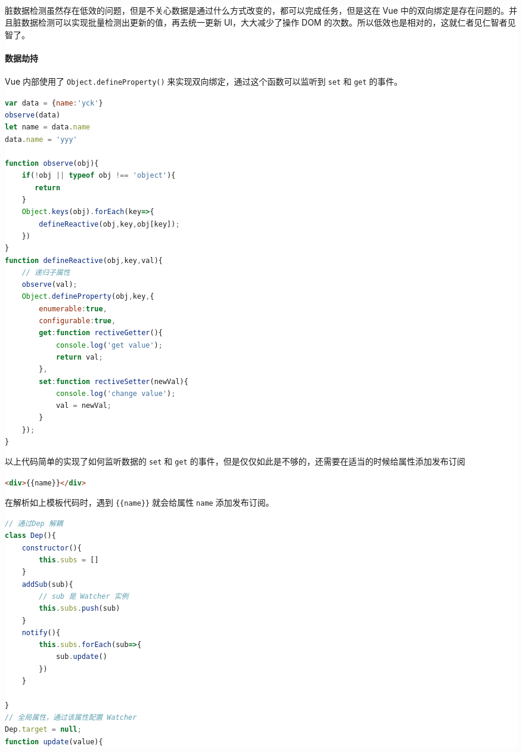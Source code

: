 脏数据检测虽然存在低效的问题，但是不关心数据是通过什么方式改变的，都可以完成任务，但是这在 Vue 中的双向绑定是存在问题的。并且脏数据检测可以实现批量检测出更新的值，再去统一更新 UI，大大减少了操作 DOM 的次数。所以低效也是相对的，这就仁者见仁智者见智了。

#### 数据劫持

Vue 内部使用了 `Object.defineProperty()` 来实现双向绑定，通过这个函数可以监听到 `set` 和 `get` 的事件。

```javascript
var data = {name:'yck'}
observe(data)
let name = data.name
data.name = 'yyy'

function observe(obj){
    if(!obj || typeof obj !== 'object'){
       return
    }
    Object.keys(obj).forEach(key=>{
        defineReactive(obj,key,obj[key]);
    })
}
function defineReactive(obj,key,val){
    // 递归子属性
    observe(val);
    Object.defineProperty(obj,key,{
        enumerable:true,
        configurable:true,
        get:function rectiveGetter(){
            console.log('get value');
            return val;
        },
        set:function rectiveSetter(newVal){
            console.log('change value');
            val = newVal;
        }
    });
}
```

以上代码简单的实现了如何监听数据的 `set` 和 `get` 的事件，但是仅仅如此是不够的，还需要在适当的时候给属性添加发布订阅

```html
<div>{{name}}</div>
```

在解析如上模板代码时，遇到 `{{name}}` 就会给属性 `name` 添加发布订阅。

```javascript
// 通过Dep 解耦
class Dep(){
    constructor(){
        this.subs = []
    }
    addSub(sub){
        // sub 是 Watcher 实例
        this.subs.push(sub)
    }
    notify(){
        this.subs.forEach(sub=>{
            sub.update()
        })
    }
        
}
// 全局属性，通过该属性配置 Watcher
Dep.target = null;
function update(value){
```